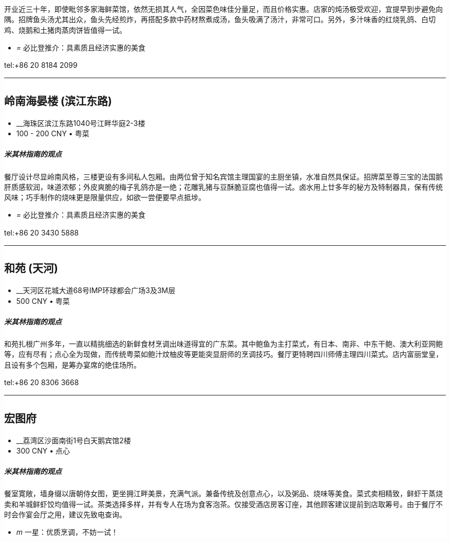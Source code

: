 
开业近三十年，即使毗邻多家海鲜菜馆，依然无损其人气，全因菜色味佳分量足，而且价格实惠。店家的炖汤极受欢迎，宜提早到步避免向隅。招牌鱼头汤尤其出众，鱼头先经煎炸，再搭配多款中药材熬煮成汤，鱼头吸满了汤汁，非常可口。另外，多汁味香的红烧乳鸽、白切鸡、烧鹅和土猪肉蒸肉饼皆值得一试。

  * _=_ 必比登推介：具素质且经济实惠的美食 



tel:+86 20 8184 2099

----

## 岭南海晏楼 (滨江东路)

  * __海珠区滨江东路1040号江畔华庭2-3楼
  * 100 \- 200 CNY • 粤菜 

#####  米其林指南的观点


餐厅设计尽显岭南风格，三楼更设有多间私人包厢。由两位曾于知名宾馆主理国宴的主厨坐镇，水准自然具保证。招牌菜至尊三宝的法国鹅肝质感软润，味道浓郁；外皮爽脆的梅子乳鸽亦是一绝；花雕乳猪与豆酥脆豆腐也值得一试。卤水用上廿多年的秘方及特制器具，保有传统风味；巧手制作的烧味更是限量供应，如欲一尝便要早点抵埗。

  * _=_ 必比登推介：具素质且经济实惠的美食 



tel:+86 20 3430 5888

----

## 和苑 (天河)

  * __天河区花城大道68号IMP环球都会广场3及3M层
  * 500 CNY • 粤菜 

#####  米其林指南的观点


和苑扎根广州多年，一直以精挑细选的新鲜食材烹调出味道得宜的广东菜。其中鲍鱼为主打菜式，有日本、南非、中东干鲍、澳大利亚网鲍等，应有尽有；点心全为现做，而传统粤菜如鲍汁炆柚皮等更能突显厨师的烹调技巧。餐厅更特聘四川师傅主理四川菜式。店内富丽堂皇，且设有多个包厢，是筹办宴席的绝佳场所。


tel:+86 20 8306 3668

----

## 宏图府

  * __荔湾区沙面南街1号白天鹅宾馆2楼
  * 300 CNY • 点心 

#####  米其林指南的观点


餐室寛敞，墙身缀以唐朝侍女图，更坐拥江畔美景，充满气派。兼备传统及创意点心，以及粥品、烧味等美食。菜式卖相精致，鲜虾干蒸烧卖和羊城鲜虾饺均值得一试。茶类选择多样，并有专人在场为食客泡茶。仅接受酒店房客订座，其他顾客建议提前到店取筹号。由于餐厅不时会作宴会厅之用，建议先致电查询。

  * _m_ 一星：优质烹调，不妨一试！ 
